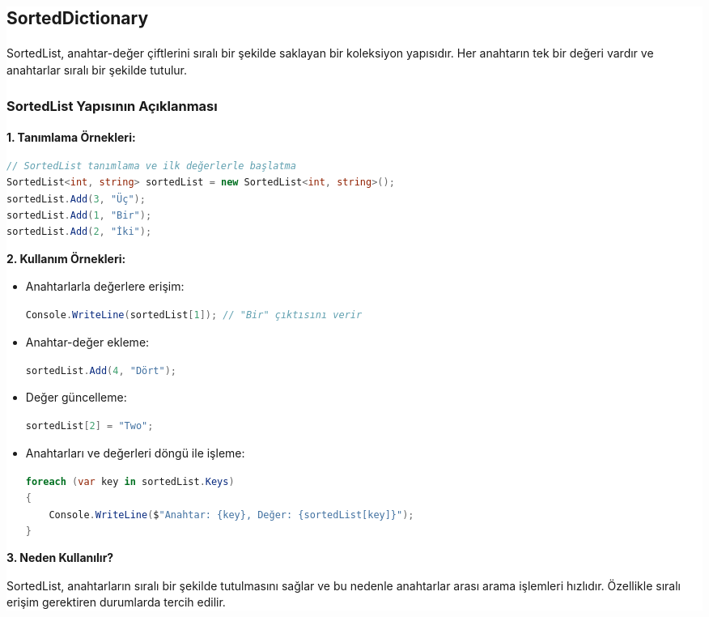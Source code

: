 ## SortedDictionary

SortedList, anahtar-değer çiftlerini sıralı bir şekilde saklayan bir koleksiyon yapısıdır. Her anahtarın tek bir değeri vardır ve anahtarlar sıralı bir şekilde tutulur.

### SortedList Yapısının Açıklanması

**1. Tanımlama Örnekleri:**

```csharp
// SortedList tanımlama ve ilk değerlerle başlatma
SortedList<int, string> sortedList = new SortedList<int, string>();
sortedList.Add(3, "Üç");
sortedList.Add(1, "Bir");
sortedList.Add(2, "İki");


```

**2. Kullanım Örnekleri:**

-   Anahtarlarla değerlere erişim:
    
    ```csharp
    Console.WriteLine(sortedList[1]); // "Bir" çıktısını verir
    
    
    ```
    
-   Anahtar-değer ekleme:
    
    ```csharp
    sortedList.Add(4, "Dört");
    
    
    ```
    
-   Değer güncelleme:
    
    ```csharp
    sortedList[2] = "Two";
    
    
    ```
    
-   Anahtarları ve değerleri döngü ile işleme:
    
    ```csharp
    foreach (var key in sortedList.Keys)
    {
        Console.WriteLine($"Anahtar: {key}, Değer: {sortedList[key]}");
    }
    
    
    ```
    

**3. Neden Kullanılır?**

SortedList, anahtarların sıralı bir şekilde tutulmasını sağlar ve bu nedenle anahtarlar arası arama işlemleri hızlıdır. Özellikle sıralı erişim gerektiren durumlarda tercih edilir.
